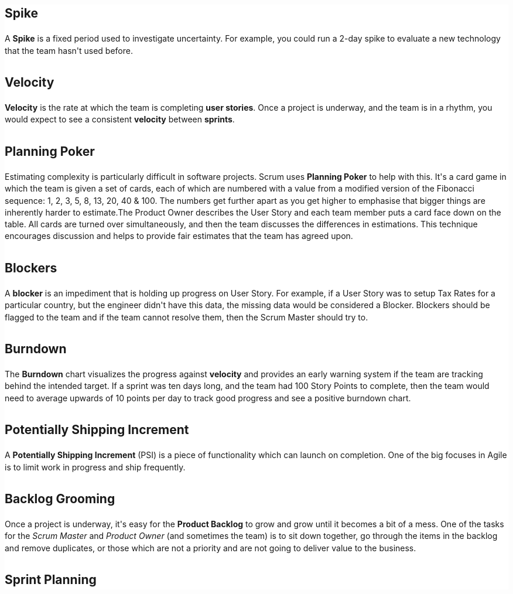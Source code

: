 ## Spike

A **Spike** is a fixed period used to investigate uncertainty. For example, you could run a 2-day spike to evaluate a new technology that the team hasn't used before.

## Velocity

**Velocity** is the rate at which the team is completing **user stories**. Once a project is underway, and the team is in a rhythm, you would expect to see a consistent **velocity** between **sprints**.

## Planning Poker

Estimating complexity is particularly difficult in software projects. Scrum uses **Planning Poker** to help with this. It's a card game in which the team is given a set of cards, each of which are numbered with a value from a modified version of the Fibonacci sequence: 1, 2, 3, 5, 8, 13, 20, 40 & 100. The numbers get further apart as you get higher to emphasise that bigger things are inherently harder to estimate.The Product Owner describes the User Story and each team member puts a card face down on the table. All cards are turned over simultaneously, and then the team discusses the differences in estimations. This technique encourages discussion and helps to provide fair estimates that the team has agreed upon.

## Blockers

A **blocker** is an impediment that is holding up progress on User Story. For example, if a User Story was to setup Tax Rates for a particular country, but the engineer didn't have this data, the missing data would be considered a Blocker. Blockers should be flagged to the team and if the team cannot resolve them, then the Scrum Master should try to.

## Burndown

The **Burndown** chart visualizes the progress against **velocity** and provides an early warning system if the team are tracking behind the intended target. If a sprint was ten days long, and the team had 100 Story Points to complete, then the team would need to average upwards of 10 points per day to track good progress and see a positive burndown chart.

## Potentially Shipping Increment

A **Potentially Shipping Increment** (PSI) is a piece of functionality which can launch on completion. One of the big focuses in Agile is to limit work in progress and ship frequently. 

## Backlog Grooming

Once a project is underway, it's easy for the **Product Backlog** to grow and grow until it becomes a bit of a mess. One of the tasks for the *Scrum Master* and *Product Owner* (and sometimes the team) is to sit down together, go through the items in the backlog and remove duplicates, or those which are not a priority and are not going to deliver value to the business.

## Sprint Planning
